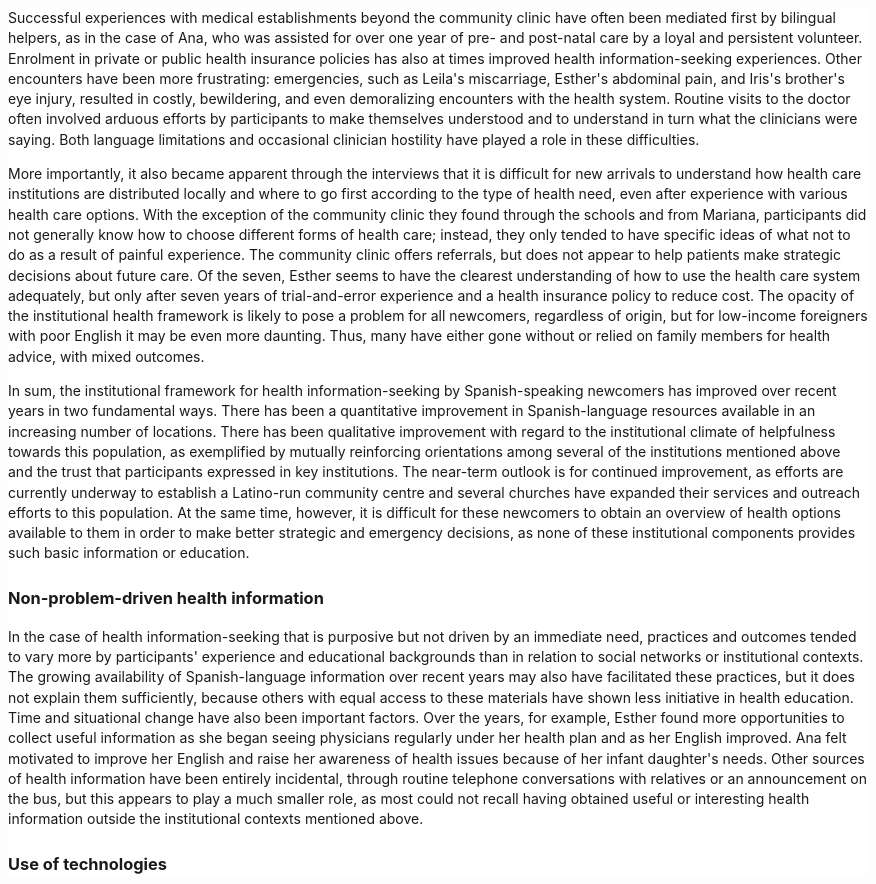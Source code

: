 Successful experiences with medical establishments beyond the community clinic have often been mediated first by bilingual helpers, as in the case of Ana, who was assisted for over one year of pre- and post-natal care by a loyal and persistent volunteer. Enrolment in private or public health insurance policies has also at times improved health information-seeking experiences. Other encounters have been more frustrating: emergencies, such as Leila's miscarriage, Esther's abdominal pain, and Iris's brother's eye injury, resulted in costly, bewildering, and even demoralizing encounters with the health system. Routine visits to the doctor often involved arduous efforts by participants to make themselves understood and to understand in turn what the clinicians were saying. Both language limitations and occasional clinician hostility have played a role in these difficulties.

More importantly, it also became apparent through the interviews that it is difficult for new arrivals to understand how health care institutions are distributed locally and where to go first according to the type of health need, even after experience with various health care options. With the exception of the community clinic they found through the schools and from Mariana, participants did not generally know how to choose different forms of health care; instead, they only tended to have specific ideas of what not to do as a result of painful experience. The community clinic offers referrals, but does not appear to help patients make strategic decisions about future care. Of the seven, Esther seems to have the clearest understanding of how to use the health care system adequately, but only after seven years of trial-and-error experience and a health insurance policy to reduce cost. The opacity of the institutional health framework is likely to pose a problem for all newcomers, regardless of origin, but for low-income foreigners with poor English it may be even more daunting. Thus, many have either gone without or relied on family members for health advice, with mixed outcomes.

In sum, the institutional framework for health information-seeking by Spanish-speaking newcomers has improved over recent years in two fundamental ways. There has been a quantitative improvement in Spanish-language resources available in an increasing number of locations. There has been qualitative improvement with regard to the institutional climate of helpfulness towards this population, as exemplified by mutually reinforcing orientations among several of the institutions mentioned above and the trust that participants expressed in key institutions. The near-term outlook is for continued improvement, as efforts are currently underway to establish a Latino-run community centre and several churches have expanded their services and outreach efforts to this population. At the same time, however, it is difficult for these newcomers to obtain an overview of health options available to them in order to make better strategic and emergency decisions, as none of these institutional components provides such basic information or education.

### Non-problem-driven health information

In the case of health information-seeking that is purposive but not driven by an immediate need, practices and outcomes tended to vary more by participants' experience and educational backgrounds than in relation to social networks or institutional contexts. The growing availability of Spanish-language information over recent years may also have facilitated these practices, but it does not explain them sufficiently, because others with equal access to these materials have shown less initiative in health education. Time and situational change have also been important factors. Over the years, for example, Esther found more opportunities to collect useful information as she began seeing physicians regularly under her health plan and as her English improved. Ana felt motivated to improve her English and raise her awareness of health issues because of her infant daughter's needs. Other sources of health information have been entirely incidental, through routine telephone conversations with relatives or an announcement on the bus, but this appears to play a much smaller role, as most could not recall having obtained useful or interesting health information outside the institutional contexts mentioned above.

### Use of technologies

